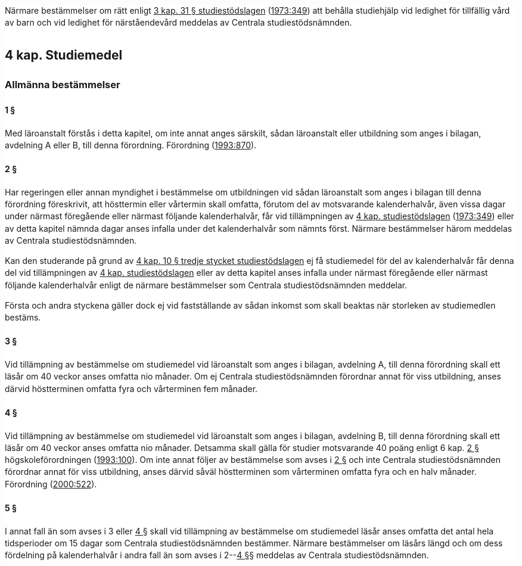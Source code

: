 Närmare bestämmelser om rätt enligt [3 kap. 31 § studiestödslagen](https://selex.se/eli/sfs/1999/1395#kap3.31) ([1973:349](https://selex.se/eli/sfs/1973/349)) att behålla studiehjälp vid ledighet för tillfällig vård av barn och vid ledighet för närståendevård meddelas av Centrala studiestödsnämnden.

## 4 kap. Studiemedel

### Allmänna bestämmelser

#### 1 §

Med läroanstalt förstås i detta kapitel, om inte annat anges särskilt, sådan läroanstalt eller utbildning som anges i bilagan, avdelning A eller B, till denna förordning. Förordning ([1993:870](https://selex.se/eli/sfs/1993/870)).

#### 2 §

Har regeringen eller annan myndighet i bestämmelse om utbildningen vid sådan läroanstalt som anges i bilagan till denna förordning föreskrivit, att hösttermin eller vårtermin skall omfatta, förutom del av motsvarande kalenderhalvår, även vissa dagar under närmast föregående eller närmast följande kalenderhalvår, får vid tillämpningen av [4 kap. studiestödslagen](https://selex.se/eli/sfs/1999/1395) ([1973:349](https://selex.se/eli/sfs/1973/349)) eller av detta kapitel nämnda dagar anses infalla under det kalenderhalvår som nämnts först. Närmare bestämmelser härom meddelas av Centrala studiestödsnämnden.

Kan den studerande på grund av [4 kap. 10 § tredje stycket studiestödslagen](https://selex.se/eli/sfs/1999/1395#kap4.10) ej få studiemedel för del av kalenderhalvår får denna del vid tillämpningen av [4 kap. studiestödslagen](https://selex.se/eli/sfs/1999/1395) eller av detta kapitel anses infalla under närmast föregående eller närmast följande kalenderhalvår enligt de närmare bestämmelser som Centrala studiestödsnämnden meddelar.

Första och andra styckena gäller dock ej vid fastställande av sådan inkomst som skall beaktas när storleken av studiemedlen bestäms.

#### 3 §

Vid tillämpning av bestämmelse om studiemedel vid läroanstalt som anges i bilagan, avdelning A, till denna förordning skall ett läsår om 40 veckor anses omfatta nio månader. Om ej Centrala studiestödsnämnden förordnar annat för viss utbildning, anses därvid höstterminen omfatta fyra och vårterminen fem månader.

#### 4 §

Vid tillämpning av bestämmelse om studiemedel vid läroanstalt som anges i bilagan, avdelning B, till denna förordning skall ett läsår om 40 veckor anses omfatta nio månader. Detsamma skall gälla för studier motsvarande 40 poäng enligt 6 kap. [2 §](#kap6.2) högskoleförordningen ([1993:100](https://selex.se/eli/sfs/1993/100)). Om inte annat följer av bestämmelse som avses i [2 §](#kap4.2) och inte Centrala studiestödsnämnden förordnar annat för viss utbildning, anses därvid såväl höstterminen som vårterminen omfatta fyra och en halv månader. Förordning ([2000:522](https://selex.se/eli/sfs/2000/522)).

#### 5 §

I annat fall än som avses i 3 eller [4 §](#kap4.4) skall vid tillämpning av bestämmelse om studiemedel läsår anses omfatta det antal hela tidsperioder om 15 dagar som Centrala studiestödsnämnden bestämmer. Närmare bestämmelser om läsårs längd och om dess fördelning på kalenderhalvår i andra fall än som avses i 2--[4 §](#kap4.4)§ meddelas av Centrala studiestödsnämnden.
